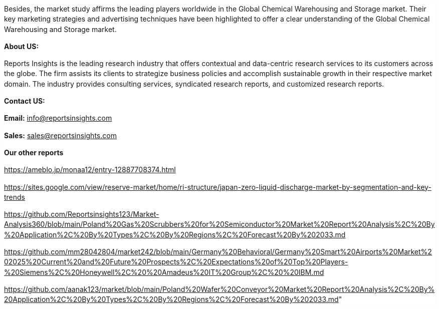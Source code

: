 Besides, the market study affirms the leading players worldwide in the Global Chemical Warehousing and Storage market. Their key marketing strategies and advertising techniques have been highlighted to offer a clear understanding of the Global Chemical Warehousing and Storage market.

<strong><strong>About US</strong>:</strong>

Reports Insights is the leading research industry that offers contextual and data-centric research services to its customers across the globe. The firm assists its clients to strategize business policies and accomplish sustainable growth in their respective market domain. The industry provides consulting services, syndicated research reports, and customized research reports.

<strong>Contact US:</strong>

<p class=><b>Email:</b> <a href=mailto:info@reportsinsights.com>info@reportsinsights.com</a></p>
<p class=><b>Sales:</b> <a href=mailto:sales@reportsinsights.com>sales@reportsinsights.com</a></p>

<strong>Our other reports</strong>

<a href=https://ameblo.jp/monaa12/entry-12887708374.html>https://ameblo.jp/monaa12/entry-12887708374.html</a>

<a href=https://sites.google.com/view/reserve-market/home/ri-structure/japan-zero-liquid-discharge-market-by-segmentation-and-key-trends>https://sites.google.com/view/reserve-market/home/ri-structure/japan-zero-liquid-discharge-market-by-segmentation-and-key-trends</a>

<a href=https://github.com/Reportsinsights123/Market-Analysis360/blob/main/Poland%20Gas%20Scrubbers%20for%20Semiconductor%20Market%20Report%20Analysis%2C%20By%20Application%2C%20By%20Types%2C%20By%20Regions%2C%20Forecast%20By%202033.md>https://github.com/Reportsinsights123/Market-Analysis360/blob/main/Poland%20Gas%20Scrubbers%20for%20Semiconductor%20Market%20Report%20Analysis%2C%20By%20Application%2C%20By%20Types%2C%20By%20Regions%2C%20Forecast%20By%202033.md</a>

<a href=https://github.com/mm28042804/market242/blob/main/Germany%20Behavioral/Germany%20Smart%20Airports%20Market%202025%20Current%20and%20Future%20Prospects%2C%20Expectations%20of%20Top%20Players-%20Siemens%2C%20Honeywell%2C%20%20Amadeus%20IT%20Group%2C%20%20IBM.md>https://github.com/mm28042804/market242/blob/main/Germany%20Behavioral/Germany%20Smart%20Airports%20Market%202025%20Current%20and%20Future%20Prospects%2C%20Expectations%20of%20Top%20Players-%20Siemens%2C%20Honeywell%2C%20%20Amadeus%20IT%20Group%2C%20%20IBM.md</a>

<a href=https://github.com/aanak123/market/blob/main/Poland%20Wafer%20Conveyor%20Market%20Report%20Analysis%2C%20By%20Application%2C%20By%20Types%2C%20By%20Regions%2C%20Forecast%20By%202033.md>https://github.com/aanak123/market/blob/main/Poland%20Wafer%20Conveyor%20Market%20Report%20Analysis%2C%20By%20Application%2C%20By%20Types%2C%20By%20Regions%2C%20Forecast%20By%202033.md</a>"

